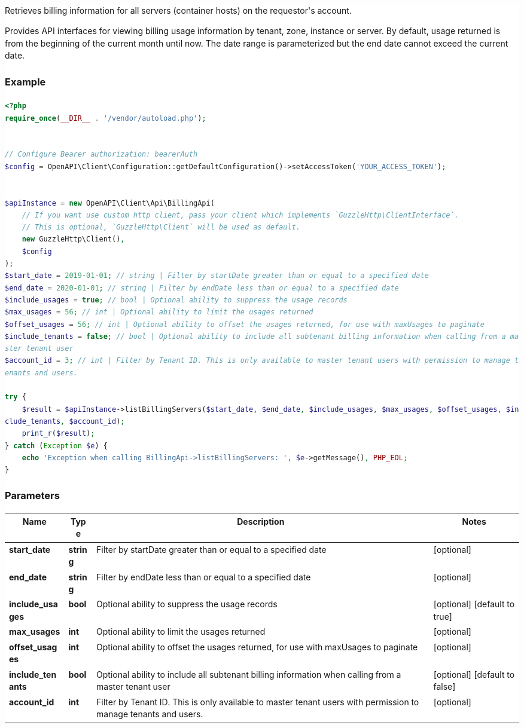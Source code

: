 Retrieves billing information for all servers (container hosts) on the requestor's account.

Provides API interfaces for viewing billing usage information by tenant, zone, instance or server. By default, usage returned is from the beginning of the current month until now. The date range is parameterized but the end date cannot exceed the current date.

### Example

```php
<?php
require_once(__DIR__ . '/vendor/autoload.php');


// Configure Bearer authorization: bearerAuth
$config = OpenAPI\Client\Configuration::getDefaultConfiguration()->setAccessToken('YOUR_ACCESS_TOKEN');


$apiInstance = new OpenAPI\Client\Api\BillingApi(
    // If you want use custom http client, pass your client which implements `GuzzleHttp\ClientInterface`.
    // This is optional, `GuzzleHttp\Client` will be used as default.
    new GuzzleHttp\Client(),
    $config
);
$start_date = 2019-01-01; // string | Filter by startDate greater than or equal to a specified date
$end_date = 2020-01-01; // string | Filter by endDate less than or equal to a specified date
$include_usages = true; // bool | Optional ability to suppress the usage records
$max_usages = 56; // int | Optional ability to limit the usages returned
$offset_usages = 56; // int | Optional ability to offset the usages returned, for use with maxUsages to paginate
$include_tenants = false; // bool | Optional ability to include all subtenant billing information when calling from a master tenant user
$account_id = 3; // int | Filter by Tenant ID. This is only available to master tenant users with permission to manage tenants and users.

try {
    $result = $apiInstance->listBillingServers($start_date, $end_date, $include_usages, $max_usages, $offset_usages, $include_tenants, $account_id);
    print_r($result);
} catch (Exception $e) {
    echo 'Exception when calling BillingApi->listBillingServers: ', $e->getMessage(), PHP_EOL;
}
```

### Parameters

Name | Type | Description  | Notes
------------- | ------------- | ------------- | -------------
 **start_date** | **string**| Filter by startDate greater than or equal to a specified date | [optional]
 **end_date** | **string**| Filter by endDate less than or equal to a specified date | [optional]
 **include_usages** | **bool**| Optional ability to suppress the usage records | [optional] [default to true]
 **max_usages** | **int**| Optional ability to limit the usages returned | [optional]
 **offset_usages** | **int**| Optional ability to offset the usages returned, for use with maxUsages to paginate | [optional]
 **include_tenants** | **bool**| Optional ability to include all subtenant billing information when calling from a master tenant user | [optional] [default to false]
 **account_id** | **int**| Filter by Tenant ID. This is only available to master tenant users with permission to manage tenants and users. | [optional]
